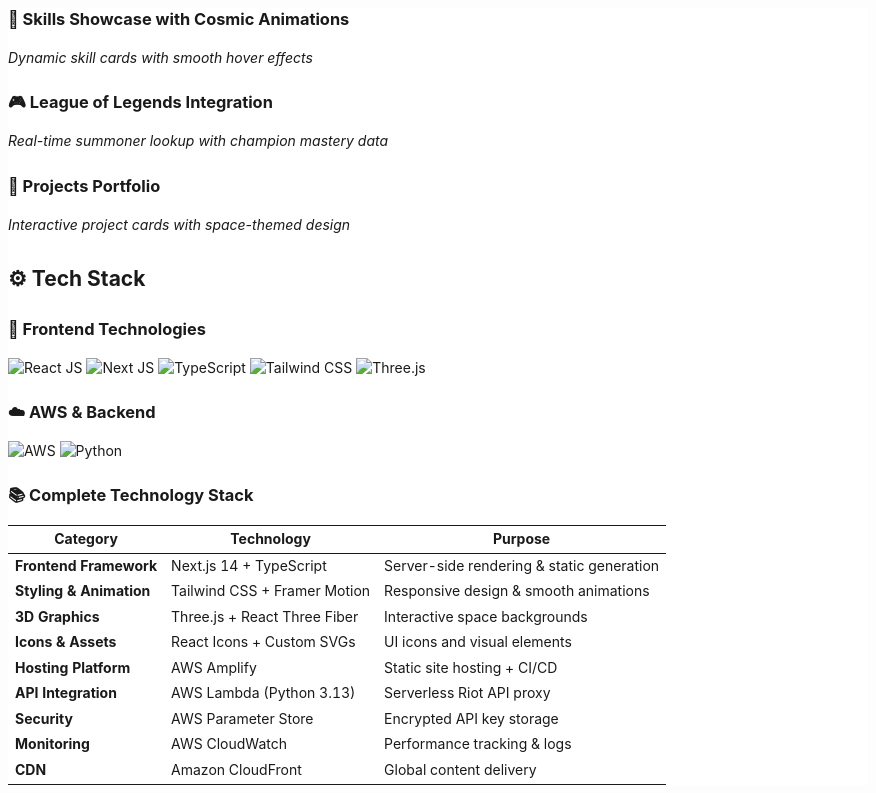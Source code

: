 ### 💫 Skills Showcase with Cosmic Animations

_Dynamic skill cards with smooth hover effects_

### 🎮 League of Legends Integration

_Real-time summoner lookup with champion mastery data_

### 🚀 Projects Portfolio

_Interactive project cards with space-themed design_

## ⚙️ Tech Stack

### 🎨 Frontend Technologies

<p align="left">
<img title="React JS" alt="React JS" src="https://skillicons.dev/icons?i=react" height="40">
<img title="Next JS" alt="Next JS" src="https://skillicons.dev/icons?i=next" height="40">
<img title="TypeScript" alt="TypeScript" src="https://skillicons.dev/icons?i=ts" height="40">
<img title="Tailwind CSS" alt="Tailwind CSS" src="https://skillicons.dev/icons?i=tailwind" height="40">
<img title="Three.js" alt="Three.js" src="https://skillicons.dev/icons?i=threejs" height="40">
</p>

### ☁️ AWS & Backend

<p align="left">
<img title="AWS" alt="AWS" src="https://skillicons.dev/icons?i=aws" height="40">
<img title="Python" alt="Python" src="https://skillicons.dev/icons?i=python" height="40">
</p>

### 📚 Complete Technology Stack

| Category                | Technology                   | Purpose                                   |
| ----------------------- | ---------------------------- | ----------------------------------------- |
| **Frontend Framework**  | Next.js 14 + TypeScript      | Server-side rendering & static generation |
| **Styling & Animation** | Tailwind CSS + Framer Motion | Responsive design & smooth animations     |
| **3D Graphics**         | Three.js + React Three Fiber | Interactive space backgrounds             |
| **Icons & Assets**      | React Icons + Custom SVGs    | UI icons and visual elements              |
| **Hosting Platform**    | AWS Amplify                  | Static site hosting + CI/CD               |
| **API Integration**     | AWS Lambda (Python 3.13)     | Serverless Riot API proxy                 |
| **Security**            | AWS Parameter Store          | Encrypted API key storage                 |
| **Monitoring**          | AWS CloudWatch               | Performance tracking & logs               |
| **CDN**                 | Amazon CloudFront            | Global content delivery                   |
